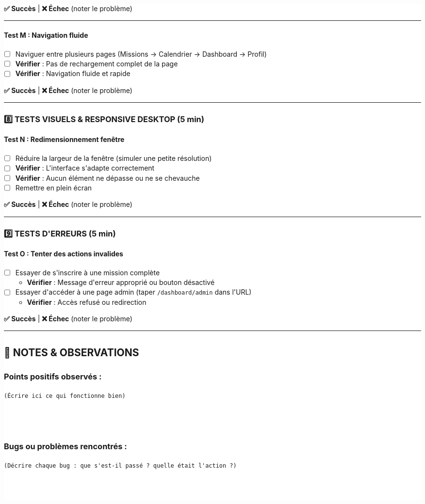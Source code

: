 **✅ Succès** | **❌ Échec** (noter le problème)

---

#### Test M : Navigation fluide
- [ ] Naviguer entre plusieurs pages (Missions → Calendrier → Dashboard → Profil)
- [ ] **Vérifier** : Pas de rechargement complet de la page
- [ ] **Vérifier** : Navigation fluide et rapide

**✅ Succès** | **❌ Échec** (noter le problème)

---

### 8️⃣ TESTS VISUELS & RESPONSIVE DESKTOP (5 min)

#### Test N : Redimensionnement fenêtre
- [ ] Réduire la largeur de la fenêtre (simuler une petite résolution)
- [ ] **Vérifier** : L'interface s'adapte correctement
- [ ] **Vérifier** : Aucun élément ne dépasse ou ne se chevauche
- [ ] Remettre en plein écran

**✅ Succès** | **❌ Échec** (noter le problème)

---

### 9️⃣ TESTS D'ERREURS (5 min)

#### Test O : Tenter des actions invalides
- [ ] Essayer de s'inscrire à une mission complète
  - **Vérifier** : Message d'erreur approprié ou bouton désactivé
- [ ] Essayer d'accéder à une page admin (taper `/dashboard/admin` dans l'URL)
  - **Vérifier** : Accès refusé ou redirection

**✅ Succès** | **❌ Échec** (noter le problème)

---

## 📝 NOTES & OBSERVATIONS

### Points positifs observés :
```
(Écrire ici ce qui fonctionne bien)




```

### Bugs ou problèmes rencontrés :
```
(Décrire chaque bug : que s'est-il passé ? quelle était l'action ?)




```
